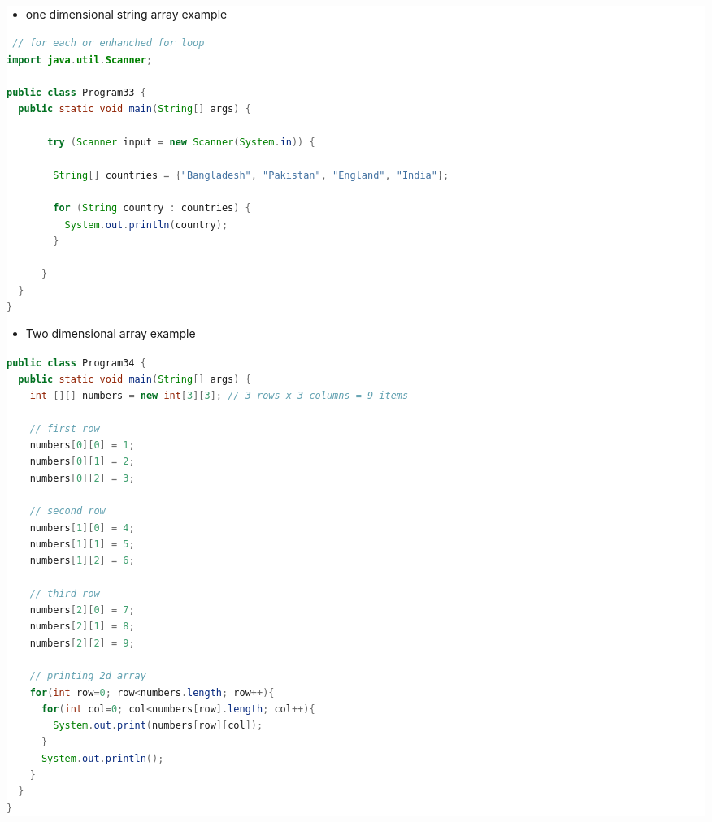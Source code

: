 - one dimensional string array example

```java
 // for each or enhanched for loop
import java.util.Scanner;

public class Program33 {
  public static void main(String[] args) {

       try (Scanner input = new Scanner(System.in)) {

        String[] countries = {"Bangladesh", "Pakistan", "England", "India"};

        for (String country : countries) {
          System.out.println(country);
        }

      }
  }
}

```

- Two dimensional array example

```java
public class Program34 {
  public static void main(String[] args) {
    int [][] numbers = new int[3][3]; // 3 rows x 3 columns = 9 items

    // first row
    numbers[0][0] = 1;
    numbers[0][1] = 2;
    numbers[0][2] = 3;

    // second row
    numbers[1][0] = 4;
    numbers[1][1] = 5;
    numbers[1][2] = 6;

    // third row
    numbers[2][0] = 7;
    numbers[2][1] = 8;
    numbers[2][2] = 9;

    // printing 2d array
    for(int row=0; row<numbers.length; row++){
      for(int col=0; col<numbers[row].length; col++){
        System.out.print(numbers[row][col]);
      }
      System.out.println();
    }
  }
}
```
